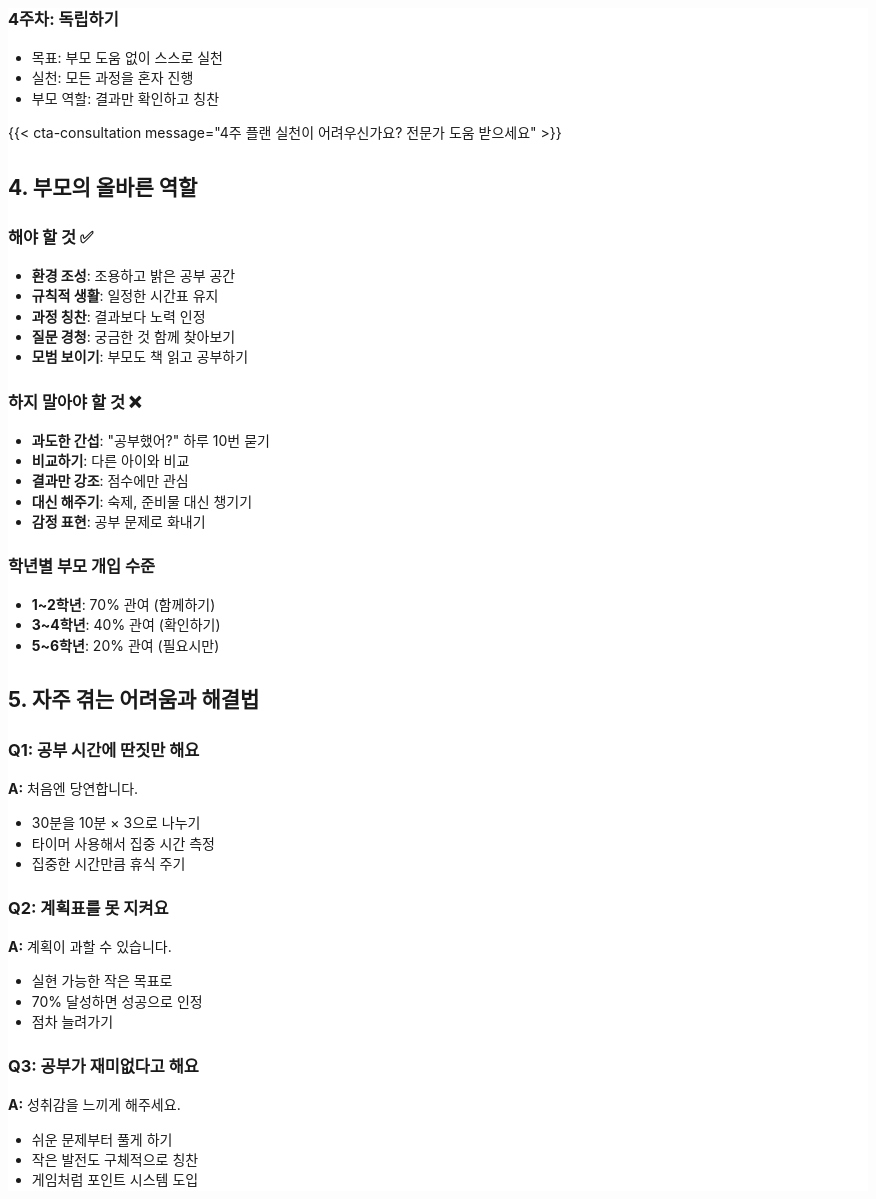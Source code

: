 ### 4주차: 독립하기
- 목표: 부모 도움 없이 스스로 실천
- 실천: 모든 과정을 혼자 진행
- 부모 역할: 결과만 확인하고 칭찬

{{< cta-consultation message="4주 플랜 실천이 어려우신가요? 전문가 도움 받으세요" >}}

## 4. 부모의 올바른 역할

### 해야 할 것 ✅
- **환경 조성**: 조용하고 밝은 공부 공간
- **규칙적 생활**: 일정한 시간표 유지
- **과정 칭찬**: 결과보다 노력 인정
- **질문 경청**: 궁금한 것 함께 찾아보기
- **모범 보이기**: 부모도 책 읽고 공부하기

### 하지 말아야 할 것 ❌
- **과도한 간섭**: "공부했어?" 하루 10번 묻기
- **비교하기**: 다른 아이와 비교
- **결과만 강조**: 점수에만 관심
- **대신 해주기**: 숙제, 준비물 대신 챙기기
- **감정 표현**: 공부 문제로 화내기

### 학년별 부모 개입 수준
- **1~2학년**: 70% 관여 (함께하기)
- **3~4학년**: 40% 관여 (확인하기)
- **5~6학년**: 20% 관여 (필요시만)

## 5. 자주 겪는 어려움과 해결법

### Q1: 공부 시간에 딴짓만 해요
**A:** 처음엔 당연합니다.
- 30분을 10분 × 3으로 나누기
- 타이머 사용해서 집중 시간 측정
- 집중한 시간만큼 휴식 주기

### Q2: 계획표를 못 지켜요
**A:** 계획이 과할 수 있습니다.
- 실현 가능한 작은 목표로
- 70% 달성하면 성공으로 인정
- 점차 늘려가기

### Q3: 공부가 재미없다고 해요
**A:** 성취감을 느끼게 해주세요.
- 쉬운 문제부터 풀게 하기
- 작은 발전도 구체적으로 칭찬
- 게임처럼 포인트 시스템 도입
